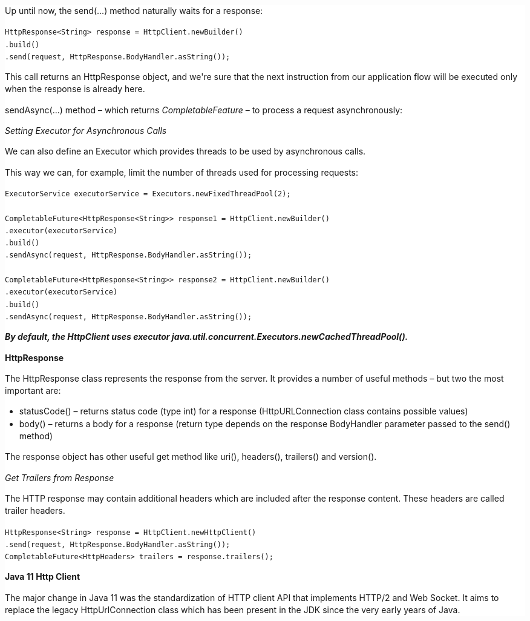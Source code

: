 Up until now, the send(...) method naturally waits for a response:

    HttpResponse<String> response = HttpClient.newBuilder()
    .build()
    .send(request, HttpResponse.BodyHandler.asString());

This call returns an HttpResponse object, and we're sure that the next instruction from our application flow will be executed only when the response is already here.

sendAsync(...) method – which returns *CompletableFeature<HttpResponse>* – to process a request asynchronously:

*Setting Executor for Asynchronous Calls*

We can also define an Executor which provides threads to be used by asynchronous calls.

This way we can, for example, limit the number of threads used for processing requests:

    ExecutorService executorService = Executors.newFixedThreadPool(2);
    
    CompletableFuture<HttpResponse<String>> response1 = HttpClient.newBuilder()
    .executor(executorService)
    .build()
    .sendAsync(request, HttpResponse.BodyHandler.asString());
    
    CompletableFuture<HttpResponse<String>> response2 = HttpClient.newBuilder()
    .executor(executorService)
    .build()
    .sendAsync(request, HttpResponse.BodyHandler.asString());

<b>*By default, the HttpClient uses executor java.util.concurrent.Executors.newCachedThreadPool().*</b>

<b>HttpResponse</b>

The HttpResponse class represents the response from the server. It provides a number of useful methods – but two the most important are:

+ statusCode() – returns status code (type int) for a response (HttpURLConnection class contains possible values)
+ body() – returns a body for a response (return type depends on the response BodyHandler parameter passed to the send() method)

The response object has other useful get method like uri(), headers(), trailers() and version().

*Get Trailers from Response*

The HTTP response may contain additional headers which are included after the response content. These headers are called trailer headers.
    
    HttpResponse<String> response = HttpClient.newHttpClient()
    .send(request, HttpResponse.BodyHandler.asString());
    CompletableFuture<HttpHeaders> trailers = response.trailers();

<b>Java 11 Http Client</b>

The major change in Java 11 was the standardization of HTTP client API that implements HTTP/2 and Web Socket. It aims to replace the legacy HttpUrlConnection class which has been present in the JDK since the very early years of Java.
